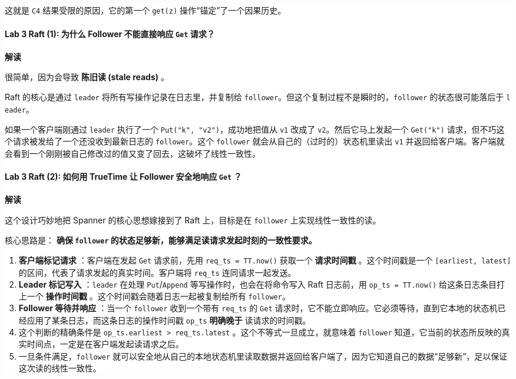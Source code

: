 这就是 `C4` 结果受限的原因，它的第一个 `get(z)` 操作“锚定”了一个因果历史。

#### Lab 3 Raft (1): 为什么 Follower 不能直接响应 `Get` 请求？

**解读**

很简单，因为会导致 **陈旧读 (stale reads)** 。

Raft 的核心是通过 `leader` 将所有写操作记录在日志里，并复制给 `follower`。但这个复制过程不是瞬时的，`follower` 的状态很可能落后于 `leader`。

如果一个客户端刚通过 `leader` 执行了一个 `Put("k", "v2")`，成功地把值从 `v1` 改成了 `v2`。然后它马上发起一个 `Get("k")` 请求，但不巧这个请求被发给了一个还没收到最新日志的 `follower`。这个 `follower` 就会从自己的（过时的）状态机里读出 `v1` 并返回给客户端。客户端就会看到一个刚刚被自己修改过的值又变了回去，这破坏了线性一致性。

#### Lab 3 Raft (2): 如何用 TrueTime 让 Follower 安全地响应 `Get` ？

**解读**

这个设计巧妙地把 Spanner 的核心思想嫁接到了 Raft 上，目标是在 `follower` 上实现线性一致性的读。

核心思路是： **确保 `follower` 的状态足够新，能够满足读请求发起时刻的一致性要求。**

1.  **客户端标记请求** ：客户端在发起 `Get` 请求前，先用 `req_ts = TT.now()` 获取一个 **请求时间戳** 。这个时间戳是一个 `[earliest, latest]` 的区间，代表了请求发起的真实时间。客户端将 `req_ts` 连同请求一起发送。
2.  **Leader 标记写入** ：`leader` 在处理 `Put`/`Append` 等写操作时，也会在将命令写入 Raft 日志前，用 `op_ts = TT.now()` 给这条日志条目打上一个 **操作时间戳** 。这个时间戳会随着日志一起被复制给所有 `follower`。
3.  **Follower 等待并响应** ：当一个 `follower` 收到一个带有 `req_ts` 的 `Get` 请求时，它不能立即响应。它必须等待，直到它本地的状态机已经应用了某条日志，而这条日志的操作时间戳 `op_ts` **明确晚于** 读请求的时间戳。
4.  这个判断的精确条件是 `op_ts.earliest > req_ts.latest` 。这个不等式一旦成立，就意味着 `follower` 知道，它当前的状态所反映的真实时间点，一定是在客户端发起读请求之后。
5.  一旦条件满足，`follower` 就可以安全地从自己的本地状态机里读取数据并返回给客户端了，因为它知道自己的数据“足够新”，足以保证这次读的线性一致性。
